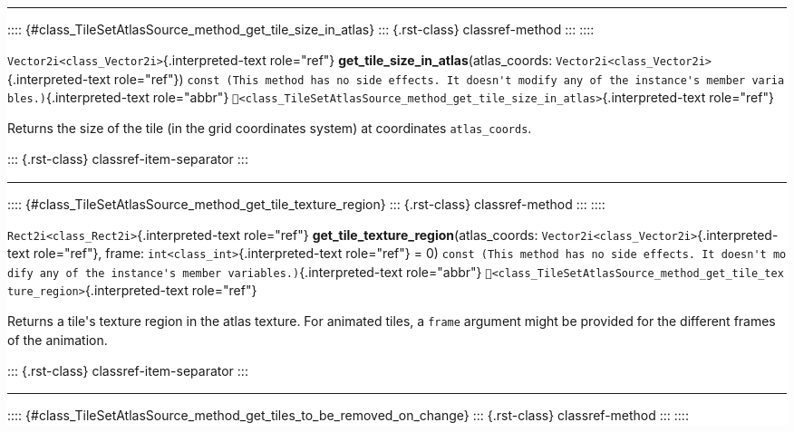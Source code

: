 ------------------------------------------------------------------------

:::: {#class_TileSetAtlasSource_method_get_tile_size_in_atlas}
::: {.rst-class}
classref-method
:::
::::

`Vector2i<class_Vector2i>`{.interpreted-text role="ref"}
**get_tile_size_in_atlas**(atlas_coords:
`Vector2i<class_Vector2i>`{.interpreted-text role="ref"})
`const (This method has no side effects. It doesn't modify any of the instance's member variables.)`{.interpreted-text
role="abbr"}
`🔗<class_TileSetAtlasSource_method_get_tile_size_in_atlas>`{.interpreted-text
role="ref"}

Returns the size of the tile (in the grid coordinates system) at
coordinates `atlas_coords`.

::: {.rst-class}
classref-item-separator
:::

------------------------------------------------------------------------

:::: {#class_TileSetAtlasSource_method_get_tile_texture_region}
::: {.rst-class}
classref-method
:::
::::

`Rect2i<class_Rect2i>`{.interpreted-text role="ref"}
**get_tile_texture_region**(atlas_coords:
`Vector2i<class_Vector2i>`{.interpreted-text role="ref"}, frame:
`int<class_int>`{.interpreted-text role="ref"} = 0)
`const (This method has no side effects. It doesn't modify any of the instance's member variables.)`{.interpreted-text
role="abbr"}
`🔗<class_TileSetAtlasSource_method_get_tile_texture_region>`{.interpreted-text
role="ref"}

Returns a tile\'s texture region in the atlas texture. For animated
tiles, a `frame` argument might be provided for the different frames of
the animation.

::: {.rst-class}
classref-item-separator
:::

------------------------------------------------------------------------

:::: {#class_TileSetAtlasSource_method_get_tiles_to_be_removed_on_change}
::: {.rst-class}
classref-method
:::
::::

